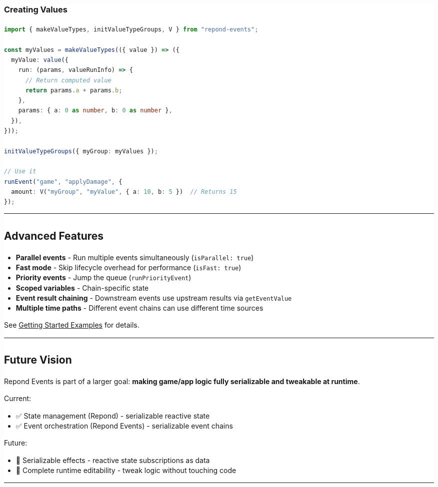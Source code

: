 ### Creating Values

```typescript
import { makeValueTypes, initValueTypeGroups, V } from "repond-events";

const myValues = makeValueTypes(({ value }) => ({
  myValue: value({
    run: (params, valueRunInfo) => {
      // Return computed value
      return params.a + params.b;
    },
    params: { a: 0 as number, b: 0 as number },
  }),
}));

initValueTypeGroups({ myGroup: myValues });

// Use it
runEvent("game", "applyDamage", {
  amount: V("myGroup", "myValue", { a: 10, b: 5 })  // Returns 15
});
```

---

## Advanced Features

- **Parallel events** - Run multiple events simultaneously (`isParallel: true`)
- **Fast mode** - Skip lifecycle overhead for performance (`isFast: true`)
- **Priority events** - Jump the queue (`runPriorityEvent`)
- **Scoped variables** - Chain-specific state
- **Event result chaining** - Downstream events use upstream results via `getEventValue`
- **Multiple time paths** - Different event chains can use different time sources

See [Getting Started Examples](docs/getting-started.md) for details.

---

## Future Vision

Repond Events is part of a larger goal: **making game/app logic fully serializable and tweakable at runtime**.

Current:
- ✅ State management (Repond) - serializable reactive state
- ✅ Event orchestration (Repond Events) - serializable event chains

Future:
- 🔮 Serializable effects - reactive state subscriptions as data
- 🔮 Complete runtime editability - tweak logic without touching code

---
